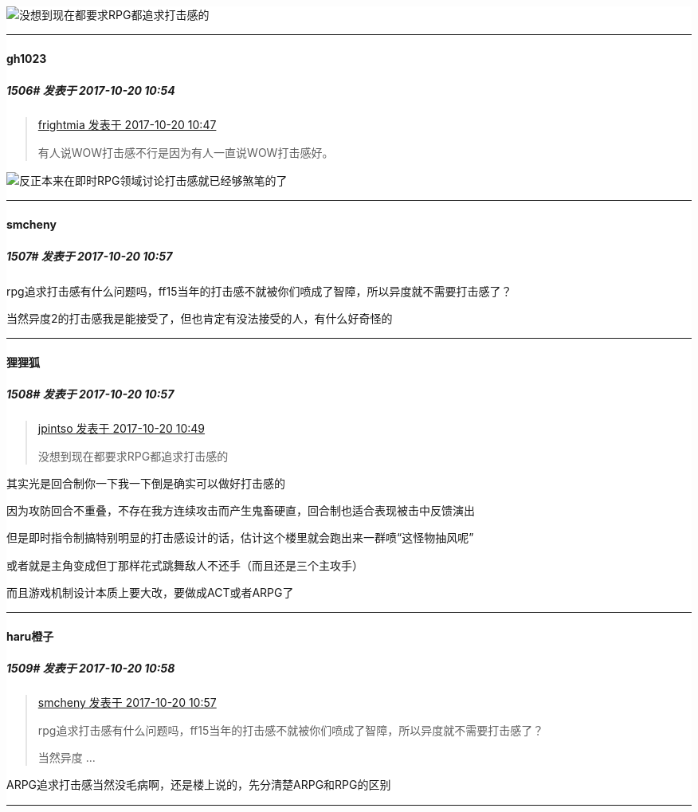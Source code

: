 <img src="https://static.saraba1st.com/image/smiley/face2017/001.png" referrerpolicy="no-referrer">没想到现在都要求RPG都追求打击感的

*****

####  gh1023  
##### 1506#       发表于 2017-10-20 10:54

<blockquote><a href="httphttps://bbs.saraba1st.com/2b/forum.php?mod=redirect&amp;goto=findpost&amp;pid=37532851&amp;ptid=1368000" target="_blank">frightmia 发表于 2017-10-20 10:47</a>

有人说WOW打击感不行是因为有人一直说WOW打击感好。</blockquote>
<img src="https://static.saraba1st.com/image/smiley/face2017/039.png" referrerpolicy="no-referrer">反正本来在即时RPG领域讨论打击感就已经够煞笔的了

*****

####  smcheny  
##### 1507#       发表于 2017-10-20 10:57

rpg追求打击感有什么问题吗，ff15当年的打击感不就被你们喷成了智障，所以异度就不需要打击感了？

当然异度2的打击感我是能接受了，但也肯定有没法接受的人，有什么好奇怪的

*****

####  狸狸狐  
##### 1508#       发表于 2017-10-20 10:57

<blockquote><a href="httphttps://bbs.saraba1st.com/2b/forum.php?mod=redirect&amp;goto=findpost&amp;pid=37532876&amp;ptid=1368000" target="_blank">jpintso 发表于 2017-10-20 10:49</a>

没想到现在都要求RPG都追求打击感的</blockquote>
其实光是回合制你一下我一下倒是确实可以做好打击感的

因为攻防回合不重叠，不存在我方连续攻击而产生鬼畜硬直，回合制也适合表现被击中反馈演出

但是即时指令制搞特别明显的打击感设计的话，估计这个楼里就会跑出来一群喷“这怪物抽风呢”

或者就是主角变成但丁那样花式跳舞敌人不还手（而且还是三个主攻手）

而且游戏机制设计本质上要大改，要做成ACT或者ARPG了

*****

####  haru橙子  
##### 1509#       发表于 2017-10-20 10:58

<blockquote><a href="httphttps://bbs.saraba1st.com/2b/forum.php?mod=redirect&amp;goto=findpost&amp;pid=37532940&amp;ptid=1368000" target="_blank">smcheny 发表于 2017-10-20 10:57</a>

rpg追求打击感有什么问题吗，ff15当年的打击感不就被你们喷成了智障，所以异度就不需要打击感了？

当然异度 ...</blockquote>
ARPG追求打击感当然没毛病啊，还是楼上说的，先分清楚ARPG和RPG的区别

*****
